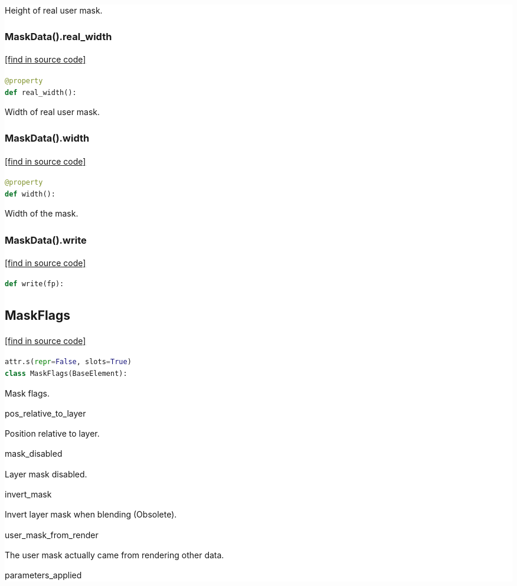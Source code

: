 Height of real user mask.

### MaskData().real_width

[[find in source code]](../../../psdtoolsx/psd/layer_and_mask.py#L723)

```python
@property
def real_width():
```

Width of real user mask.

### MaskData().width

[[find in source code]](../../../psdtoolsx/psd/layer_and_mask.py#L713)

```python
@property
def width():
```

Width of the mask.

### MaskData().write

[[find in source code]](../../../psdtoolsx/psd/layer_and_mask.py#L686)

```python
def write(fp):
```

## MaskFlags

[[find in source code]](../../../psdtoolsx/psd/layer_and_mask.py#L525)

```python
attr.s(repr=False, slots=True)
class MaskFlags(BaseElement):
```

Mask flags.

pos_relative_to_layer

Position relative to layer.

mask_disabled

Layer mask disabled.

invert_mask

Invert layer mask when blending (Obsolete).

user_mask_from_render

The user mask actually came from rendering other data.

parameters_applied
